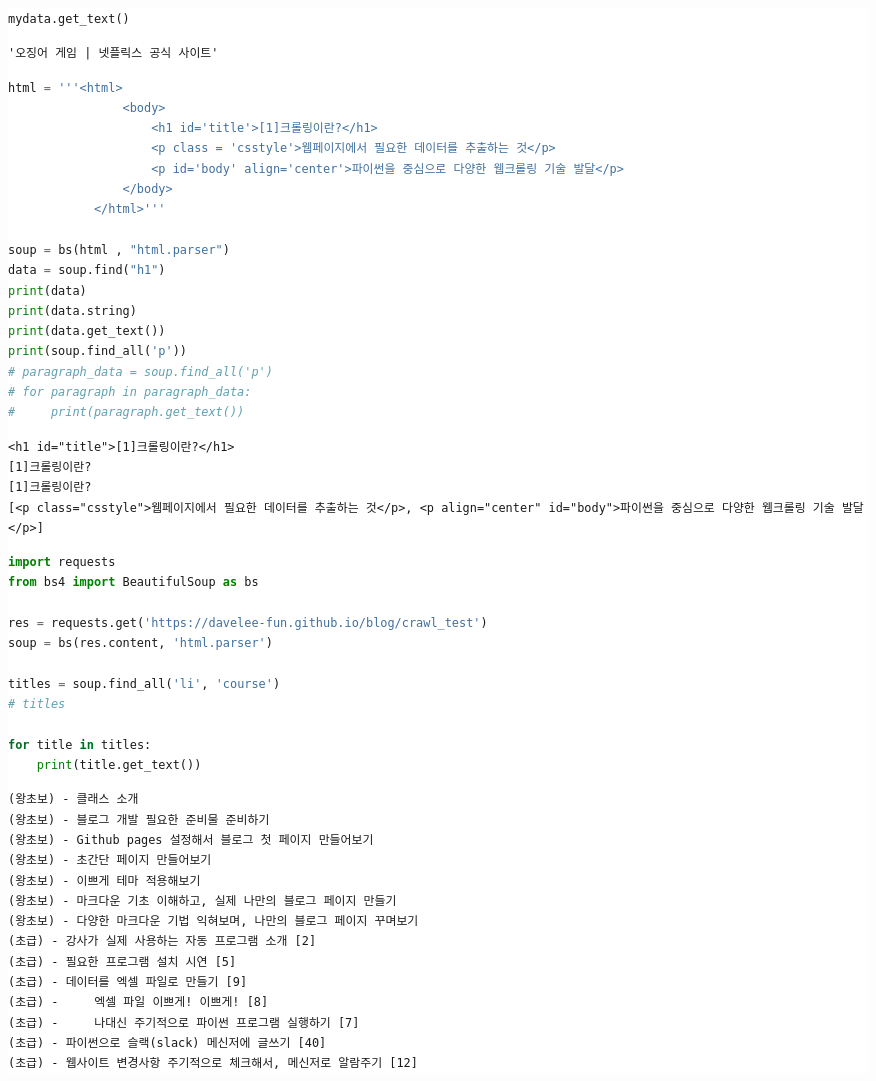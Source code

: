 


```python
mydata.get_text()
```




    '오징어 게임 | 넷플릭스 공식 사이트'




```python
html = '''<html>
                <body>
                    <h1 id='title'>[1]크롤링이란?</h1>
                    <p class = 'csstyle'>웹페이지에서 필요한 데이터를 추출하는 것</p>
                    <p id='body' align='center'>파이썬을 중심으로 다양한 웹크롤링 기술 발달</p>
                </body>
            </html>'''

soup = bs(html , "html.parser")
data = soup.find("h1")
print(data)
print(data.string)
print(data.get_text())
print(soup.find_all('p'))
# paragraph_data = soup.find_all('p')
# for paragraph in paragraph_data:
#     print(paragraph.get_text())

```

    <h1 id="title">[1]크롤링이란?</h1>
    [1]크롤링이란?
    [1]크롤링이란?
    [<p class="csstyle">웹페이지에서 필요한 데이터를 추출하는 것</p>, <p align="center" id="body">파이썬을 중심으로 다양한 웹크롤링 기술 발달</p>]



```python
import requests
from bs4 import BeautifulSoup as bs

res = requests.get('https://davelee-fun.github.io/blog/crawl_test')
soup = bs(res.content, 'html.parser')

titles = soup.find_all('li', 'course')
# titles

for title in titles:
    print(title.get_text())
```

    (왕초보) - 클래스 소개
    (왕초보) - 블로그 개발 필요한 준비물 준비하기
    (왕초보) - Github pages 설정해서 블로그 첫 페이지 만들어보기
    (왕초보) - 초간단 페이지 만들어보기
    (왕초보) - 이쁘게 테마 적용해보기
    (왕초보) - 마크다운 기초 이해하고, 실제 나만의 블로그 페이지 만들기
    (왕초보) - 다양한 마크다운 기법 익혀보며, 나만의 블로그 페이지 꾸며보기
    (초급) - 강사가 실제 사용하는 자동 프로그램 소개 [2]
    (초급) - 필요한 프로그램 설치 시연 [5]
    (초급) - 데이터를 엑셀 파일로 만들기 [9]
    (초급) -     엑셀 파일 이쁘게! 이쁘게! [8]
    (초급) -     나대신 주기적으로 파이썬 프로그램 실행하기 [7]
    (초급) - 파이썬으로 슬랙(slack) 메신저에 글쓰기 [40]
    (초급) - 웹사이트 변경사항 주기적으로 체크해서, 메신저로 알람주기 [12]